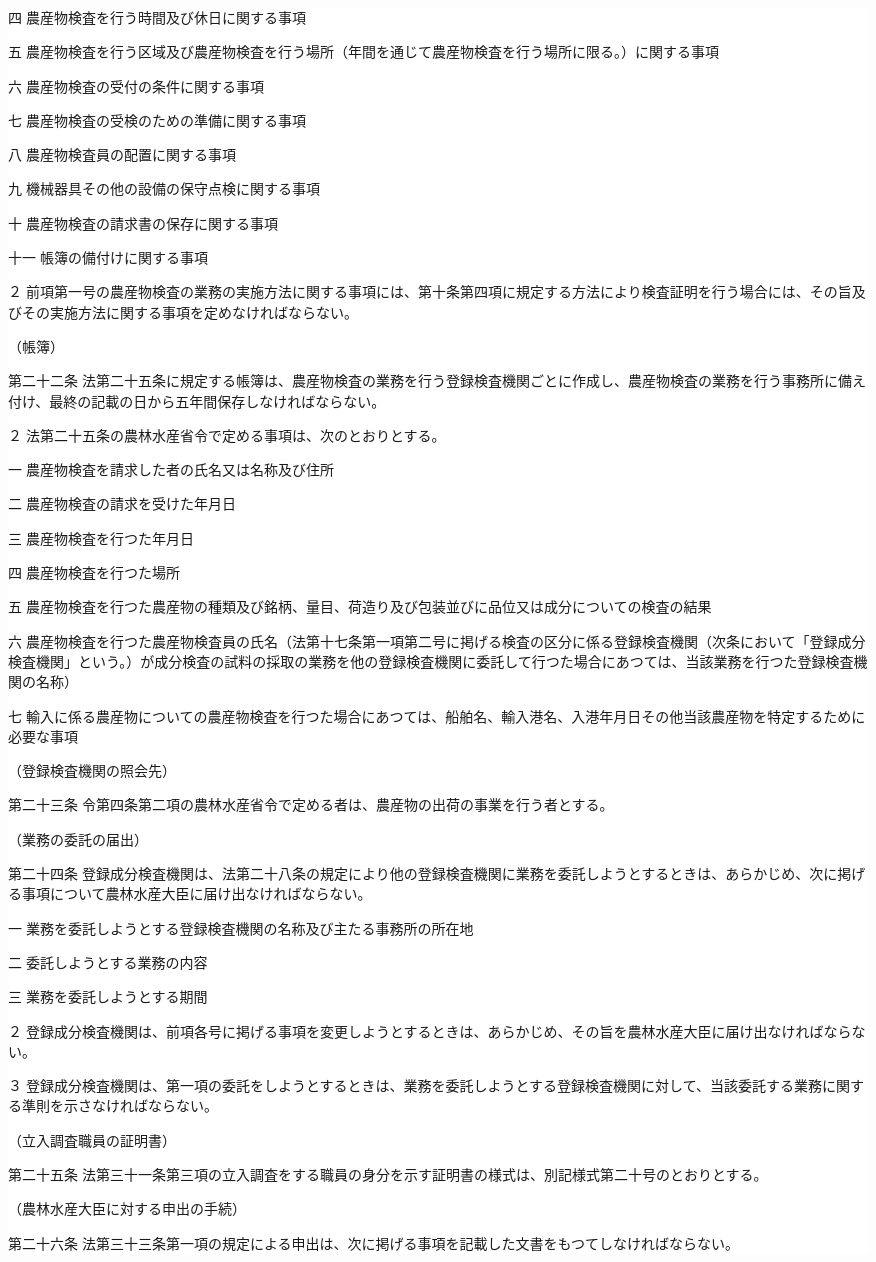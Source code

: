 四 農産物検査を行う時間及び休日に関する事項

五 農産物検査を行う区域及び農産物検査を行う場所（年間を通じて農産物検査を行う場所に限る。）に関する事項

六 農産物検査の受付の条件に関する事項

七 農産物検査の受検のための準備に関する事項

八 農産物検査員の配置に関する事項

九 機械器具その他の設備の保守点検に関する事項

十 農産物検査の請求書の保存に関する事項

十一 帳簿の備付けに関する事項

２ 前項第一号の農産物検査の業務の実施方法に関する事項には、第十条第四項に規定する方法により検査証明を行う場合には、その旨及びその実施方法に関する事項を定めなければならない。

（帳簿）

第二十二条 法第二十五条に規定する帳簿は、農産物検査の業務を行う登録検査機関ごとに作成し、農産物検査の業務を行う事務所に備え付け、最終の記載の日から五年間保存しなければならない。

２ 法第二十五条の農林水産省令で定める事項は、次のとおりとする。

一 農産物検査を請求した者の氏名又は名称及び住所

二 農産物検査の請求を受けた年月日

三 農産物検査を行つた年月日

四 農産物検査を行つた場所

五 農産物検査を行つた農産物の種類及び銘柄、量目、荷造り及び包装並びに品位又は成分についての検査の結果

六 農産物検査を行つた農産物検査員の氏名（法第十七条第一項第二号に掲げる検査の区分に係る登録検査機関（次条において「登録成分検査機関」という。）が成分検査の試料の採取の業務を他の登録検査機関に委託して行つた場合にあつては、当該業務を行つた登録検査機関の名称）

七 輸入に係る農産物についての農産物検査を行つた場合にあつては、船舶名、輸入港名、入港年月日その他当該農産物を特定するために必要な事項

（登録検査機関の照会先）

第二十三条 令第四条第二項の農林水産省令で定める者は、農産物の出荷の事業を行う者とする。

（業務の委託の届出）

第二十四条 登録成分検査機関は、法第二十八条の規定により他の登録検査機関に業務を委託しようとするときは、あらかじめ、次に掲げる事項について農林水産大臣に届け出なければならない。

一 業務を委託しようとする登録検査機関の名称及び主たる事務所の所在地

二 委託しようとする業務の内容

三 業務を委託しようとする期間

２ 登録成分検査機関は、前項各号に掲げる事項を変更しようとするときは、あらかじめ、その旨を農林水産大臣に届け出なければならない。

３ 登録成分検査機関は、第一項の委託をしようとするときは、業務を委託しようとする登録検査機関に対して、当該委託する業務に関する準則を示さなければならない。

（立入調査職員の証明書）

第二十五条 法第三十一条第三項の立入調査をする職員の身分を示す証明書の様式は、別記様式第二十号のとおりとする。

（農林水産大臣に対する申出の手続）

第二十六条 法第三十三条第一項の規定による申出は、次に掲げる事項を記載した文書をもつてしなければならない。
